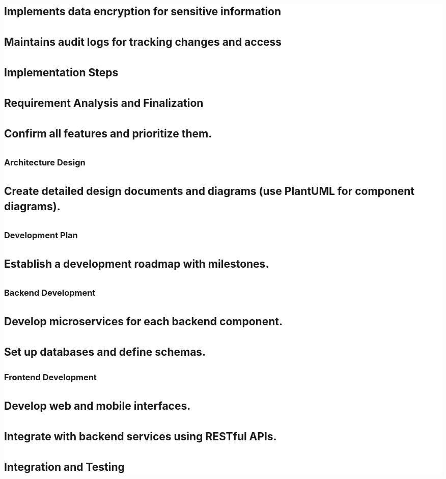 ## Implements data encryption for sensitive information

## Maintains audit logs for tracking changes and access

## Implementation Steps

## Requirement Analysis and Finalization

## Confirm all features and prioritize them.

##

##

### Architecture Design

## Create detailed design documents and diagrams (use PlantUML for component diagrams).

##

### Development Plan

## Establish a development roadmap with milestones.

##

### Backend Development

## Develop microservices for each backend component.

## Set up databases and define schemas.

### Frontend Development

## Develop web and mobile interfaces.

## Integrate with backend services using RESTful APIs.

##

##

## Integration and Testing
